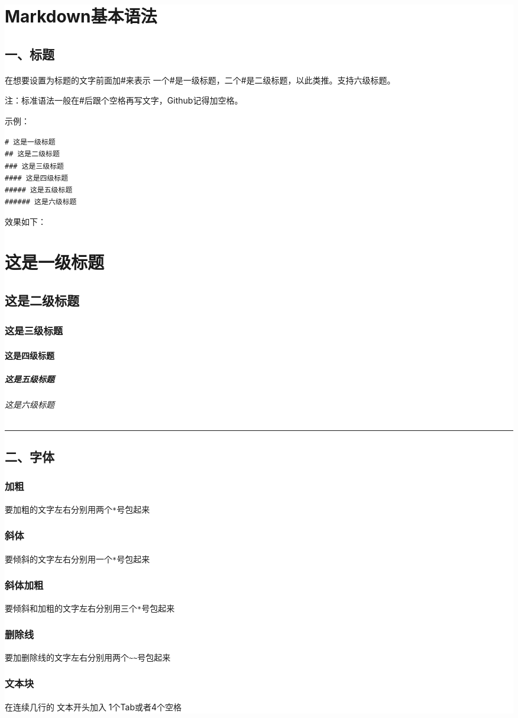 # Markdown基本语法

## 一、标题
在想要设置为标题的文字前面加#来表示
一个#是一级标题，二个#是二级标题，以此类推。支持六级标题。

注：标准语法一般在#后跟个空格再写文字，Github记得加空格。

示例：
```
# 这是一级标题
## 这是二级标题
### 这是三级标题
#### 这是四级标题
##### 这是五级标题
###### 这是六级标题
```
效果如下：

# 这是一级标题
## 这是二级标题
### 这是三级标题
#### 这是四级标题
##### 这是五级标题
###### 这是六级标题
---
## 二、字体

### 加粗
要加粗的文字左右分别用两个`*`号包起来

### 斜体
要倾斜的文字左右分别用一个`*`号包起来

### 斜体加粗
要倾斜和加粗的文字左右分别用三个`*`号包起来

### 删除线
要加删除线的文字左右分别用两个`~~`号包起来

### 文本块
在连续几行的
文本开头加入
1个Tab或者4个空格

